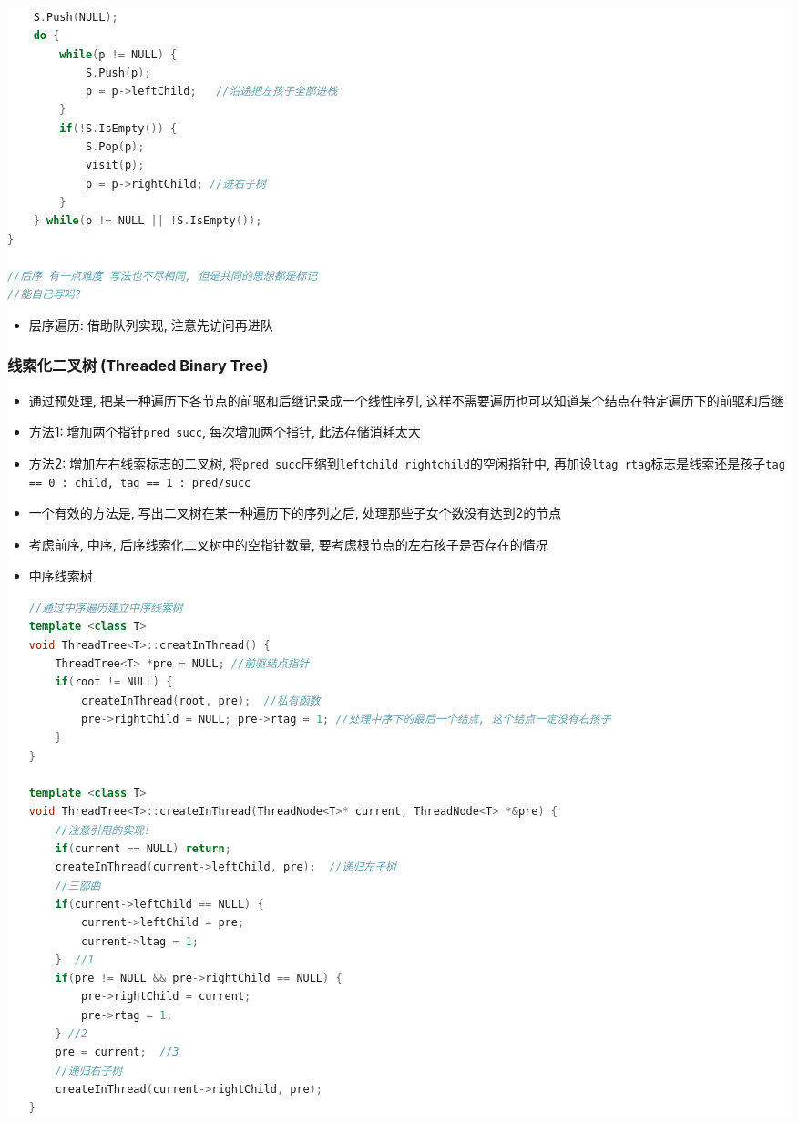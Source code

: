   ```cpp
      S.Push(NULL);
      do {
          while(p != NULL) {
              S.Push(p);
              p = p->leftChild;   //沿途把左孩子全部进栈
          }
          if(!S.IsEmpty()) {
              S.Pop(p);
              visit(p);
              p = p->rightChild; //进右子树
          }
      } while(p != NULL || !S.IsEmpty());
  }
  
  //后序 有一点难度 写法也不尽相同, 但是共同的思想都是标记
  //能自己写吗?
  ```

- 层序遍历: 借助队列实现, 注意先访问再进队

### 线索化二叉树 (Threaded Binary Tree)

- 通过预处理, 把某一种遍历下各节点的前驱和后继记录成一个线性序列,  这样不需要遍历也可以知道某个结点在特定遍历下的前驱和后继

- 方法1: 增加两个指针`pred succ`, 每次增加两个指针, 此法存储消耗太大

- 方法2: 增加左右线索标志的二叉树, 将`pred succ`压缩到`leftchild rightchild`的空闲指针中, 再加设`ltag rtag`标志是线索还是孩子`tag == 0 : child, tag == 1 : pred/succ`

- 一个有效的方法是, 写出二叉树在某一种遍历下的序列之后, 处理那些子女个数没有达到$2$的节点

- 考虑前序, 中序, 后序线索化二叉树中的空指针数量, 要考虑根节点的左右孩子是否存在的情况

- 中序线索树

  ```cpp
  //通过中序遍历建立中序线索树
  template <class T>
  void ThreadTree<T>::creatInThread() {
      ThreadTree<T> *pre = NULL; //前驱结点指针
      if(root != NULL) {
          createInThread(root, pre);  //私有函数
          pre->rightChild = NULL; pre->rtag = 1; //处理中序下的最后一个结点, 这个结点一定没有右孩子
      }
  }
  
  template <class T>
  void ThreadTree<T>::createInThread(ThreadNode<T>* current, ThreadNode<T> *&pre) {
      //注意引用的实现!
      if(current == NULL) return;
      createInThread(current->leftChild, pre);  //递归左子树
      //三部曲
      if(current->leftChild == NULL) {
          current->leftChild = pre;
          current->ltag = 1;
      }  //1
      if(pre != NULL && pre->rightChild == NULL) {
          pre->rightChild = current;
          pre->rtag = 1;
      } //2
      pre = current;  //3
      //递归右子树
      createInThread(current->rightChild, pre);
  }
  ```
